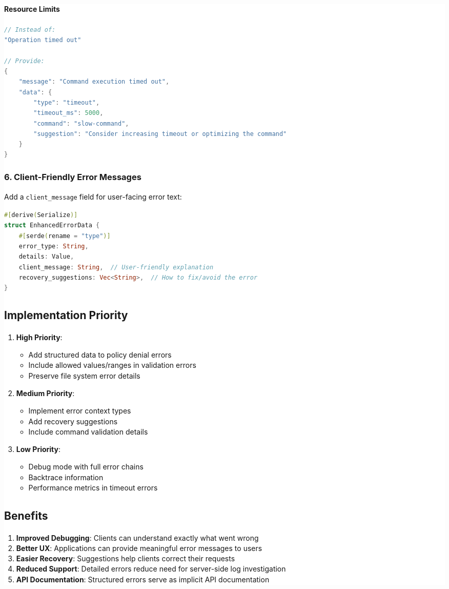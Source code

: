 #### Resource Limits
```rust
// Instead of:
"Operation timed out"

// Provide:
{
    "message": "Command execution timed out",
    "data": {
        "type": "timeout",
        "timeout_ms": 5000,
        "command": "slow-command",
        "suggestion": "Consider increasing timeout or optimizing the command"
    }
}
```

### 6. Client-Friendly Error Messages

Add a `client_message` field for user-facing error text:

```rust
#[derive(Serialize)]
struct EnhancedErrorData {
    #[serde(rename = "type")]
    error_type: String,
    details: Value,
    client_message: String,  // User-friendly explanation
    recovery_suggestions: Vec<String>,  // How to fix/avoid the error
}
```

## Implementation Priority

1. **High Priority**:
   - Add structured data to policy denial errors
   - Include allowed values/ranges in validation errors
   - Preserve file system error details

2. **Medium Priority**:
   - Implement error context types
   - Add recovery suggestions
   - Include command validation details

3. **Low Priority**:
   - Debug mode with full error chains
   - Backtrace information
   - Performance metrics in timeout errors

## Benefits

1. **Improved Debugging**: Clients can understand exactly what went wrong
2. **Better UX**: Applications can provide meaningful error messages to users
3. **Easier Recovery**: Suggestions help clients correct their requests
4. **Reduced Support**: Detailed errors reduce need for server-side log investigation
5. **API Documentation**: Structured errors serve as implicit API documentation
